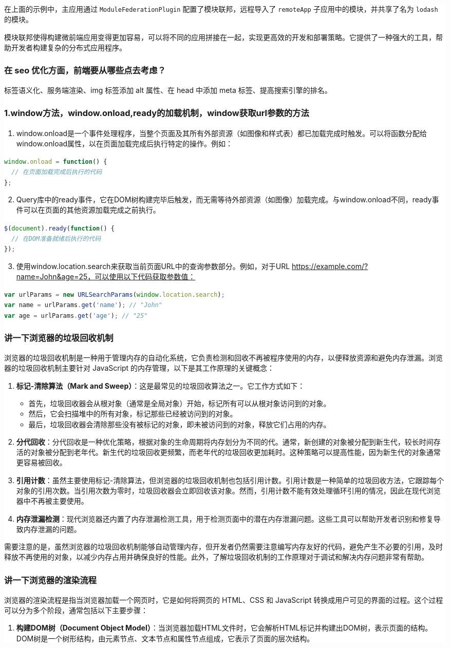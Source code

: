 
在上面的示例中，主应用通过 `ModuleFederationPlugin` 配置了模块联邦，远程导入了 `remoteApp` 子应用中的模块，并共享了名为 `lodash` 的模块。

模块联邦使得构建微前端应用变得更加容易，可以将不同的应用拼接在一起，实现更高效的开发和部署策略。它提供了一种强大的工具，帮助开发者构建复杂的分布式应用程序。

### 在 seo 优化方面，前端要从哪些点去考虑？
标签语义化、服务端渲染、img 标签添加 alt 属性、在 head 中添加 meta 标签、提高搜索引擎的排名。

### 1.window方法，window.onload,ready的加载机制，window获取url参数的方法
1. window.onload是一个事件处理程序，当整个页面及其所有外部资源（如图像和样式表）都已加载完成时触发。可以将函数分配给window.onload属性，以在页面加载完成后执行特定的操作。例如：
```js
window.onload = function() {
  // 在页面加载完成后执行的代码
};
```
2. Query库中的ready事件，它在DOM树构建完毕后触发，而无需等待外部资源（如图像）加载完成。与window.onload不同，ready事件可以在页面的其他资源加载完成之前执行。
```js
$(document).ready(function() {
  // 在DOM准备就绪后执行的代码
});
```

3. 使用window.location.search来获取当前页面URL中的查询参数部分。例如，对于URL https://example.com/?name=John&age=25，可以使用以下代码获取参数值：
```js
var urlParams = new URLSearchParams(window.location.search);
var name = urlParams.get('name'); // "John"
var age = urlParams.get('age'); // "25"
```

### 讲一下浏览器的垃圾回收机制
浏览器的垃圾回收机制是一种用于管理内存的自动化系统，它负责检测和回收不再被程序使用的内存，以便释放资源和避免内存泄漏。浏览器的垃圾回收机制主要针对 JavaScript 的内存管理，以下是其工作原理的关键概念：

1. **标记-清除算法（Mark and Sweep）**：这是最常见的垃圾回收算法之一。它工作方式如下：
   - 首先，垃圾回收器会从根对象（通常是全局对象）开始，标记所有可以从根对象访问到的对象。
   - 然后，它会扫描堆中的所有对象，标记那些已经被访问到的对象。
   - 最后，垃圾回收器会清除那些没有被标记的对象，即未被访问到的对象，释放它们占用的内存。

2. **分代回收**：分代回收是一种优化策略，根据对象的生命周期将内存划分为不同的代。通常，新创建的对象被分配到新生代，较长时间存活的对象被分配到老年代。新生代的垃圾回收更频繁，而老年代的垃圾回收更加耗时。这种策略可以提高性能，因为新生代的对象通常更容易被回收。

3. **引用计数**：虽然主要使用标记-清除算法，但浏览器的垃圾回收机制也包括引用计数。引用计数是一种简单的垃圾回收方法，它跟踪每个对象的引用次数。当引用次数为零时，垃圾回收器会立即回收该对象。然而，引用计数不能有效处理循环引用的情况，因此在现代浏览器中不再被主要使用。

4. **内存泄漏检测**：现代浏览器还内置了内存泄漏检测工具，用于检测页面中的潜在内存泄漏问题。这些工具可以帮助开发者识别和修复导致内存泄漏的问题。

需要注意的是，虽然浏览器的垃圾回收机制能够自动管理内存，但开发者仍然需要注意编写内存友好的代码，避免产生不必要的引用，及时释放不再使用的对象，以减少内存占用并确保良好的性能。此外，了解垃圾回收机制的工作原理对于调试和解决内存问题非常有帮助。

### 讲一下浏览器的渲染流程
浏览器的渲染流程是指当浏览器加载一个网页时，它是如何将网页的 HTML、CSS 和 JavaScript 转换成用户可见的界面的过程。这个过程可以分为多个阶段，通常包括以下主要步骤：

1. **构建DOM树（Document Object Model）**：当浏览器加载HTML文件时，它会解析HTML标记并构建出DOM树，表示页面的结构。DOM树是一个树形结构，由元素节点、文本节点和属性节点组成，它表示了页面的层次结构。
